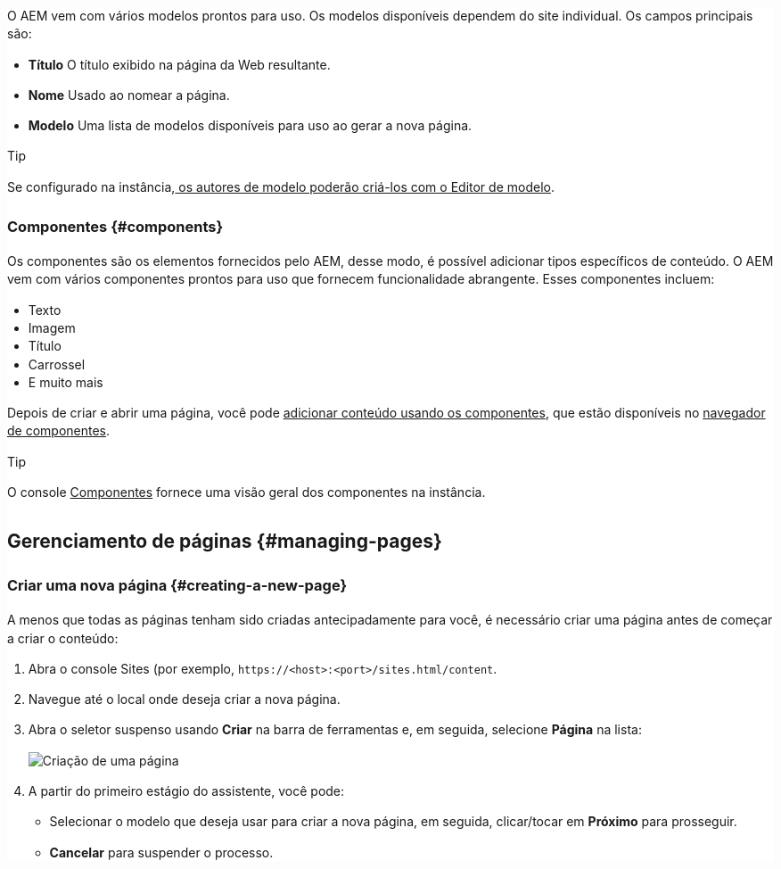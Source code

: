 O AEM vem com vários modelos prontos para uso. Os modelos disponíveis dependem do site individual. Os campos principais são:

* **Título** O título exibido na página da Web resultante.

* **Nome** Usado ao nomear a página.

* **Modelo** Uma lista de modelos disponíveis para uso ao gerar a nova página.

>[!TIP]
>
>Se configurado na instância,[ os autores de modelo poderão criá-los com o Editor de modelo](/help/sites-cloud/authoring/features/templates.md).

### Componentes {#components}

Os componentes são os elementos fornecidos pelo AEM, desse modo, é possível adicionar tipos específicos de conteúdo. O AEM vem com vários componentes prontos para uso que fornecem funcionalidade abrangente. Esses componentes incluem:

* Texto
* Imagem
* Título
* Carrossel
* E muito mais

Depois de criar e abrir uma página, você pode [adicionar conteúdo usando os componentes](/help/sites-cloud/authoring/fundamentals/editing-content.md#inserting-a-component), que estão disponíveis no [navegador de componentes](/help/sites-cloud/authoring/fundamentals/environment-tools.md#components-browser).

>[!TIP]
>
>O console [Componentes](/help/sites-cloud/authoring/features/components-console.md) fornece uma visão geral dos componentes na instância.

## Gerenciamento de páginas {#managing-pages}

### Criar uma nova página {#creating-a-new-page}

A menos que todas as páginas tenham sido criadas antecipadamente para você, é necessário criar uma página antes de começar a criar o conteúdo:

1. Abra o console Sites (por exemplo, `https://<host>:<port>/sites.html/content`.
1. Navegue até o local onde deseja criar a nova página.
1. Abra o seletor suspenso usando **Criar** na barra de ferramentas e, em seguida, selecione **Página** na lista:

   ![Criação de uma página](/help/sites-cloud/authoring/assets/organizing-create-page.png)

1. A partir do primeiro estágio do assistente, você pode:

   * Selecionar o modelo que deseja usar para criar a nova página, em seguida, clicar/tocar em **Próximo** para prosseguir.

   * **Cancelar** para suspender o processo.
